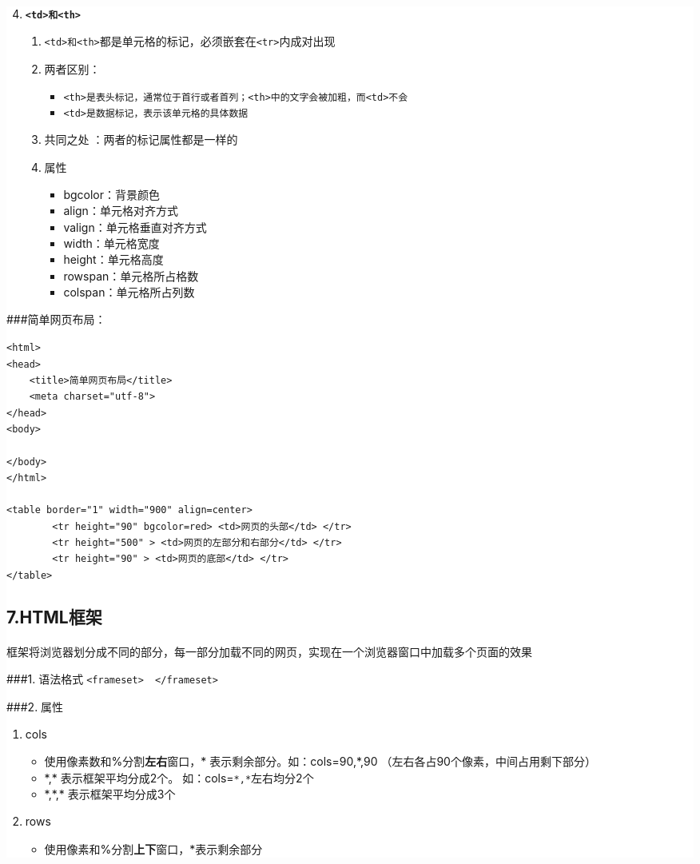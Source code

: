 4.  **`<td>和<th>`**

    1.  `<td>和<th>`都是单元格的标记，必须嵌套在`<tr>`内成对出现
    2.  两者区别：
        *  `<th>是表头标记，通常位于首行或者首列；<th>中的文字会被加粗，而<td>不会`
        *  `<td>是数据标记，表示该单元格的具体数据`
        
    3.  共同之处 ：两者的标记属性都是一样的
    4. 属性
        * bgcolor：背景颜色
        * align：单元格对齐方式
        * valign：单元格垂直对齐方式
        * width：单元格宽度
        * height：单元格高度
        * rowspan：单元格所占格数
        * colspan：单元格所占列数
        


###简单网页布局：

```
<html>
<head>
    <title>简单网页布局</title>
    <meta charset="utf-8">
</head>
<body>

</body>
</html>

<table border="1" width="900" align=center>
		<tr height="90" bgcolor=red> <td>网页的头部</td> </tr>
		<tr height="500" > <td>网页的左部分和右部分</td> </tr>
		<tr height="90" > <td>网页的底部</td> </tr>
</table>
```



7.HTML框架
-----------------------

框架将浏览器划分成不同的部分，每一部分加载不同的网页，实现在一个浏览器窗口中加载多个页面的效果

###1. 语法格式
	`<frameset>  </frameset>`

###2. 属性

1. cols
	* 使用像素数和%分割**左右**窗口，* 表示剩余部分。如：cols=90,*,90 （左右各占90个像素，中间占用剩下部分）
	*  \*,\* 表示框架平均分成2个。 如：cols=`*,*`左右均分2个
	*  \*,\*,\* 表示框架平均分成3个

2. rows
	* 使用像素和%分割**上下**窗口，*表示剩余部分
	
